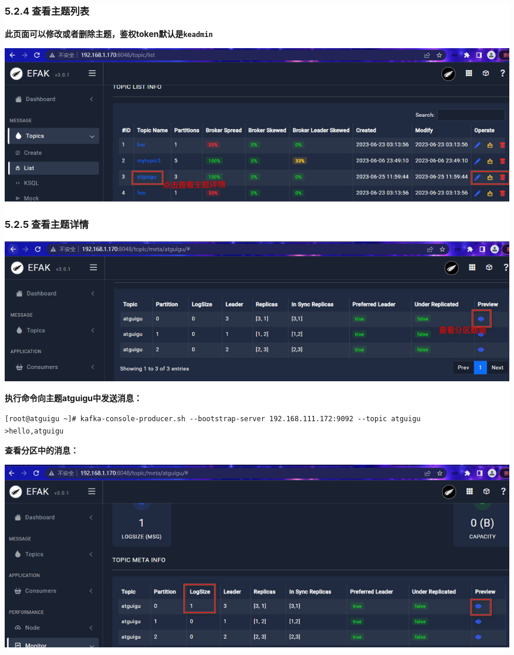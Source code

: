 

### **5.2.4 查看主题列表**

**此页面可以修改或者删除主题，鉴权token默认是`keadmin`**

**![image-20230625201515206](assets/image-20230625201515206.png)**



### **5.2.5 查看主题详情**

**![image-20230625201742134](assets/image-20230625201742134.png)**

**执行命令向主题atguigu中发送消息：**

```
[root@atguigu ~]# kafka-console-producer.sh --bootstrap-server 192.168.111.172:9092 --topic atguigu 
>hello,atguigu
```

**查看分区中的消息：**

**![image-20230625202302790](assets/image-20230625202302790.png)**
